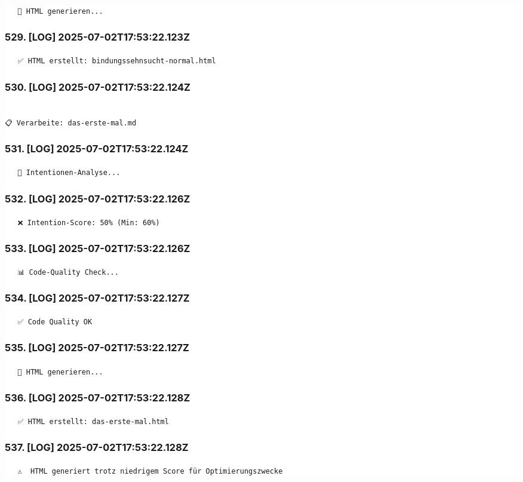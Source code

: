 ```
   🔨 HTML generieren...
```

### 529. [LOG] 2025-07-02T17:53:22.123Z

```
   ✅ HTML erstellt: bindungssehnsucht-normal.html
```

### 530. [LOG] 2025-07-02T17:53:22.124Z

```

📋 Verarbeite: das-erste-mal.md
```

### 531. [LOG] 2025-07-02T17:53:22.124Z

```
   🎯 Intentionen-Analyse...
```

### 532. [LOG] 2025-07-02T17:53:22.126Z

```
   ❌ Intention-Score: 50% (Min: 60%)
```

### 533. [LOG] 2025-07-02T17:53:22.126Z

```
   📊 Code-Quality Check...
```

### 534. [LOG] 2025-07-02T17:53:22.127Z

```
   ✅ Code Quality OK
```

### 535. [LOG] 2025-07-02T17:53:22.127Z

```
   🔨 HTML generieren...
```

### 536. [LOG] 2025-07-02T17:53:22.128Z

```
   ✅ HTML erstellt: das-erste-mal.html
```

### 537. [LOG] 2025-07-02T17:53:22.128Z

```
   ⚠️  HTML generiert trotz niedrigem Score für Optimierungszwecke
```

